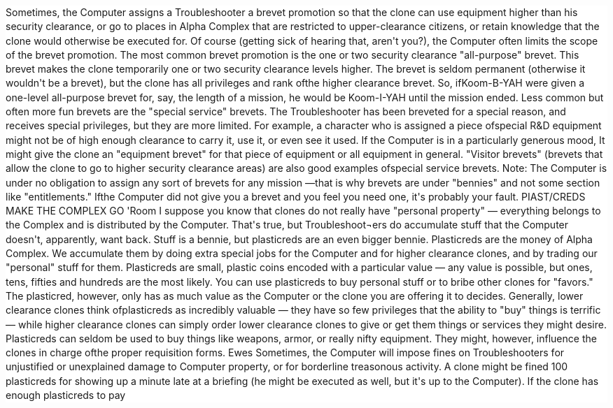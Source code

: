 Sometimes, the Computer assigns a Troubleshooter a brevet promotion so that the clone can use equipment higher than his security clearance, or go to places in Alpha Complex that are restricted to upper-clearance citizens, or retain knowledge that the clone would otherwise be executed for. Of course (getting sick of hearing that, aren't you?), the Computer often limits the scope of the brevet promotion.
The most common brevet promotion is the one or two security clearance "all-purpose" brevet. This brevet makes the clone temporarily one or two security clearance levels higher. The brevet is seldom permanent (otherwise it wouldn't be a brevet), but the clone has all privileges and rank ofthe higher clearance brevet. So, ifKoom-B-YAH were given a one-level all-purpose brevet for, say, the length of a mission, he would be Koom-I-YAH until the mission ended.
Less common but often more fun brevets are the "special service" brevets. The Troubleshooter has been breveted for a special reason, and receives special privileges, but they are more limited.
For example, a character who is assigned a piece ofspecial R&D equipment might not be of high enough clearance to carry it, use it, or even see it used. If the Computer is in a particularly generous mood, It might give the clone an "equipment brevet" for that piece of equipment or all equipment in general. "Visitor brevets" (brevets that allow the clone to go to higher security clearance areas) are also good examples ofspecial service brevets.
Note: The Computer is under no obligation to assign any sort of brevets for any mission —that is why brevets are under "bennies" and not some section like "entitlements." Ifthe Computer did not give you a brevet and you feel you need one, it's probably your fault.
PIAST/CREDS MAKE THE COMPLEX GO 'Room
I suppose you know that clones do not really have "personal property" — everything belongs to the Complex and is distributed by the Computer. That's true, but Troubleshoot¬ers do accumulate stuff that the Computer doesn't, apparently, want back. Stuff is a bennie, but plasticreds are an even bigger bennie.
Plasticreds are the money of Alpha Complex. We accumulate them by doing extra special jobs for the Computer and for higher clearance clones, and by trading our "personal" stuff for them. Plasticreds are small, plastic coins encoded with a particular value — any value is possible, but ones, tens, fifties and hundreds are the most likely.
You can use plasticreds to buy personal stuff or to bribe other clones for "favors." The plasticred, however, only has as much value as the Computer or the clone you are offering it to decides. Generally, lower clearance clones think ofplasticreds as incredibly valuable — they have so few privileges that the ability to "buy" things is terrific — while higher clearance clones can simply order lower clearance clones to give or get them things or services they might desire.
Plasticreds can seldom be used to buy things like weapons, armor, or really nifty equipment. They might, however, influence the clones in charge ofthe proper requisition
forms.
Ewes
Sometimes, the Computer will impose fines on Troubleshooters for unjustified or unexplained damage to Computer property, or for borderline treasonous activity. A clone might be fined 100 plasticreds for showing up a minute late at a briefing (he might be executed as well, but it's up to the Computer). If the clone has enough plasticreds to pay 


 












